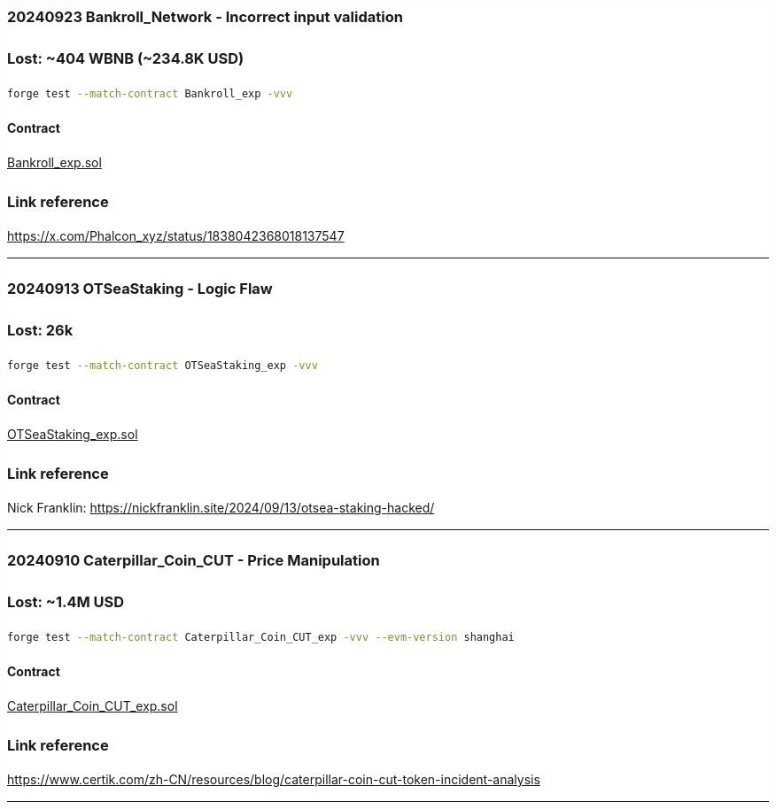 ### 20240923 Bankroll_Network - Incorrect input validation

### Lost: ~404 WBNB (~234.8K USD)

```sh
forge test --match-contract Bankroll_exp -vvv
```

#### Contract

[Bankroll_exp.sol](/src/test/2024-09/Bankroll_exp.sol)

### Link reference

https://x.com/Phalcon_xyz/status/1838042368018137547

---

### 20240913 OTSeaStaking - Logic Flaw

### Lost: 26k

```sh
forge test --match-contract OTSeaStaking_exp -vvv
```
#### Contract

[OTSeaStaking_exp.sol](src/test/2024-09/OTSeaStaking_exp.sol)

### Link reference

Nick Franklin: https://nickfranklin.site/2024/09/13/otsea-staking-hacked/


---

### 20240910 Caterpillar_Coin_CUT - Price Manipulation

### Lost: ~1.4M USD

```sh
forge test --match-contract Caterpillar_Coin_CUT_exp -vvv --evm-version shanghai
```

#### Contract

[Caterpillar_Coin_CUT_exp.sol](/src/test/2024-09/Caterpillar_Coin_CUT_exp.sol)

### Link reference

https://www.certik.com/zh-CN/resources/blog/caterpillar-coin-cut-token-incident-analysis


---
